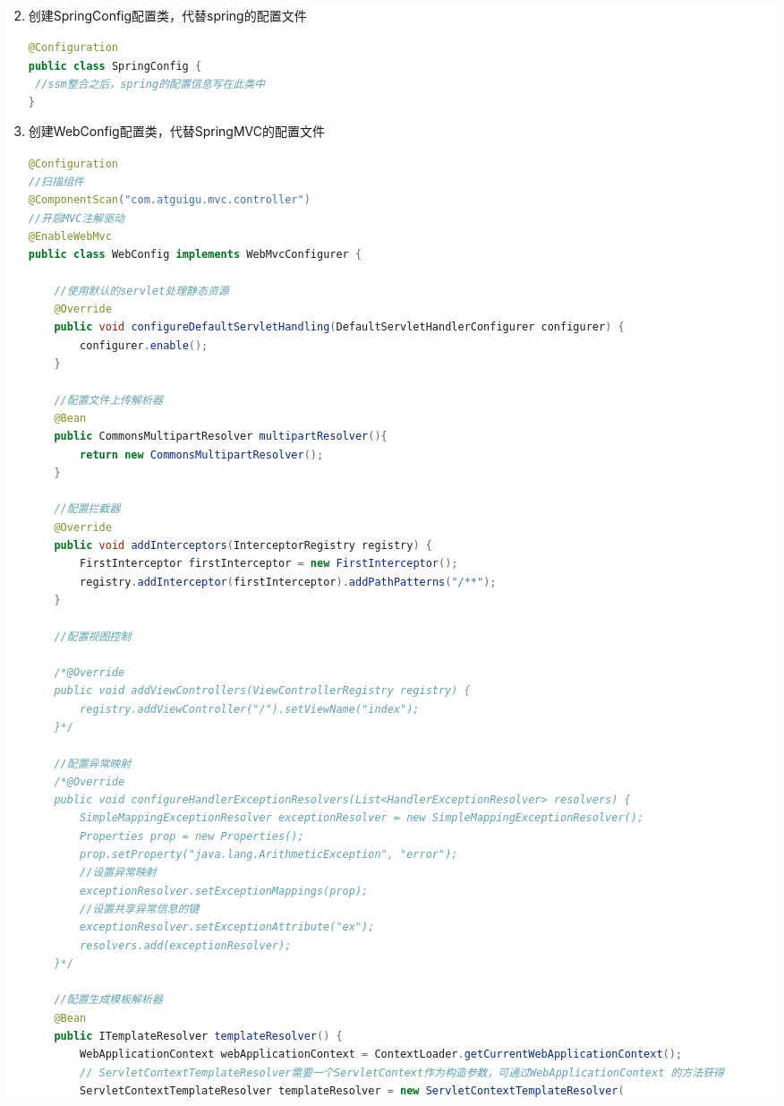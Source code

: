 2. 创建SpringConfig配置类，代替spring的配置文件

   ```java
   @Configuration
   public class SpringConfig {
   	//ssm整合之后，spring的配置信息写在此类中
   }
   ```

3. 创建WebConfig配置类，代替SpringMVC的配置文件

   ```java
   @Configuration
   //扫描组件
   @ComponentScan("com.atguigu.mvc.controller")
   //开启MVC注解驱动
   @EnableWebMvc
   public class WebConfig implements WebMvcConfigurer {
   
       //使用默认的servlet处理静态资源
       @Override
       public void configureDefaultServletHandling(DefaultServletHandlerConfigurer configurer) {
           configurer.enable();
       }
   
       //配置文件上传解析器
       @Bean
       public CommonsMultipartResolver multipartResolver(){
           return new CommonsMultipartResolver();
       }
   
       //配置拦截器
       @Override
       public void addInterceptors(InterceptorRegistry registry) {
           FirstInterceptor firstInterceptor = new FirstInterceptor();
           registry.addInterceptor(firstInterceptor).addPathPatterns("/**");
       }
       
       //配置视图控制
       
       /*@Override
       public void addViewControllers(ViewControllerRegistry registry) {
           registry.addViewController("/").setViewName("index");
       }*/
       
       //配置异常映射
       /*@Override
       public void configureHandlerExceptionResolvers(List<HandlerExceptionResolver> resolvers) {
           SimpleMappingExceptionResolver exceptionResolver = new SimpleMappingExceptionResolver();
           Properties prop = new Properties();
           prop.setProperty("java.lang.ArithmeticException", "error");
           //设置异常映射
           exceptionResolver.setExceptionMappings(prop);
           //设置共享异常信息的键
           exceptionResolver.setExceptionAttribute("ex");
           resolvers.add(exceptionResolver);
       }*/
   
       //配置生成模板解析器
       @Bean
       public ITemplateResolver templateResolver() {
           WebApplicationContext webApplicationContext = ContextLoader.getCurrentWebApplicationContext();
           // ServletContextTemplateResolver需要一个ServletContext作为构造参数，可通过WebApplicationContext 的方法获得
           ServletContextTemplateResolver templateResolver = new ServletContextTemplateResolver(
   ```